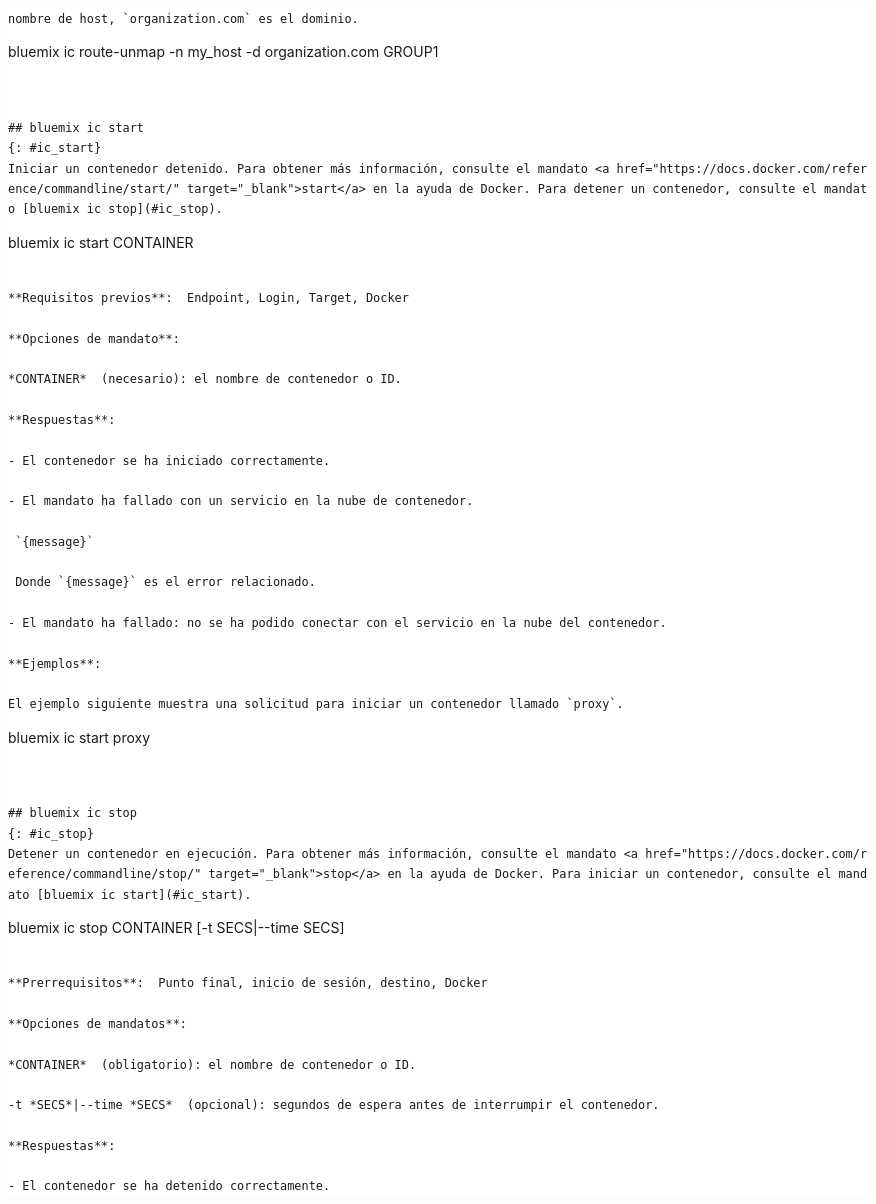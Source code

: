 ```
nombre de host, `organization.com` es el dominio.
```
bluemix ic route-unmap -n my_host -d organization.com GROUP1
```


## bluemix ic start
{: #ic_start}
Iniciar un contenedor detenido. Para obtener más información, consulte el mandato <a href="https://docs.docker.com/reference/commandline/start/" target="_blank">start</a> en la ayuda de Docker. Para detener un contenedor, consulte el mandato [bluemix ic stop](#ic_stop). 

```
bluemix ic start CONTAINER
```

**Requisitos previos**:  Endpoint, Login, Target, Docker

**Opciones de mandato**:

*CONTAINER*  (necesario): el nombre de contenedor o ID. 

**Respuestas**:

- El contenedor se ha iniciado correctamente. 

- El mandato ha fallado con un servicio en la nube de contenedor.

 `{message}`
  
 Donde `{message}` es el error relacionado.
 
- El mandato ha fallado: no se ha podido conectar con el servicio en la nube del contenedor.

**Ejemplos**:

El ejemplo siguiente muestra una solicitud para iniciar un contenedor llamado `proxy`.
```
bluemix ic start proxy
```


## bluemix ic stop  
{: #ic_stop}
Detener un contenedor en ejecución. Para obtener más información, consulte el mandato <a href="https://docs.docker.com/reference/commandline/stop/" target="_blank">stop</a> en la ayuda de Docker. Para iniciar un contenedor, consulte el mandato [bluemix ic start](#ic_start). 

```
bluemix ic stop CONTAINER [-t SECS|--time SECS]
```

**Prerrequisitos**:  Punto final, inicio de sesión, destino, Docker

**Opciones de mandatos**:

*CONTAINER*  (obligatorio): el nombre de contenedor o ID. 

-t *SECS*|--time *SECS*  (opcional): segundos de espera antes de interrumpir el contenedor. 

**Respuestas**:

- El contenedor se ha detenido correctamente. 

```